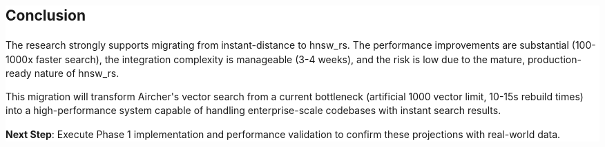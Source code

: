 
## Conclusion

The research strongly supports migrating from instant-distance to hnsw_rs. The performance improvements are substantial (100-1000x faster search), the integration complexity is manageable (3-4 weeks), and the risk is low due to the mature, production-ready nature of hnsw_rs.

This migration will transform Aircher's vector search from a current bottleneck (artificial 1000 vector limit, 10-15s rebuild times) into a high-performance system capable of handling enterprise-scale codebases with instant search results.

**Next Step**: Execute Phase 1 implementation and performance validation to confirm these projections with real-world data.